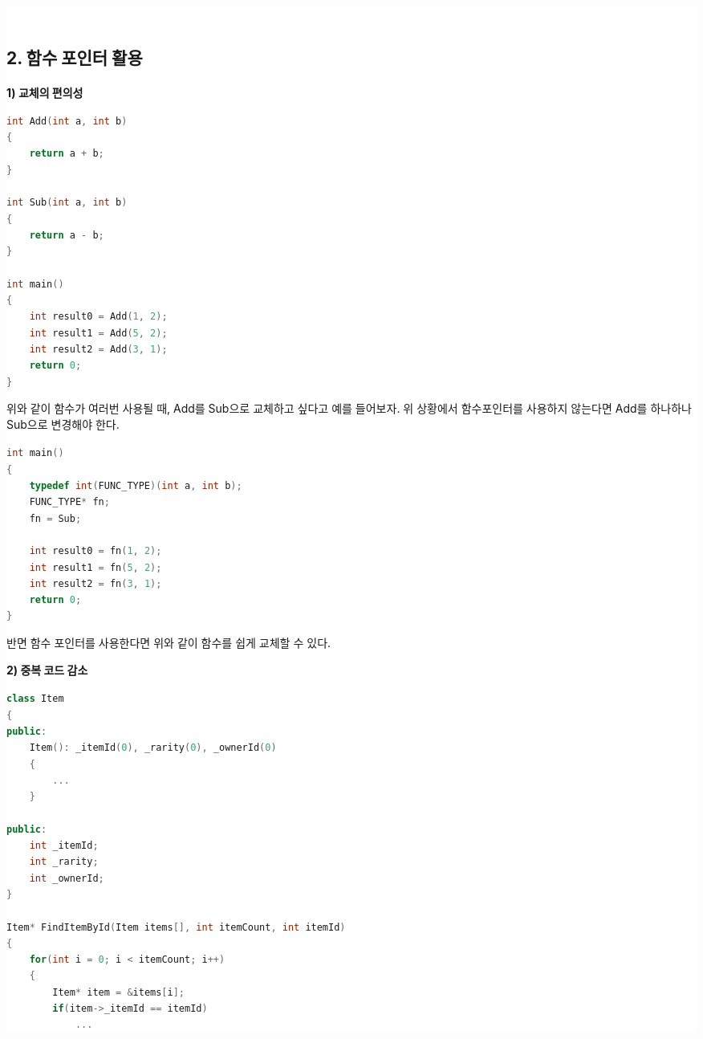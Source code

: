 <br/>

## **2. 함수 포인터 활용**

**1) 교체의 편의성**

```c++
int Add(int a, int b)
{
    return a + b;
}

int Sub(int a, int b)
{
    return a - b;
}

int main()
{
    int result0 = Add(1, 2);
    int result1 = Add(5, 2);
    int result2 = Add(3, 1);
    return 0;
}
```
위와 같이 함수가 여러번 사용될 때, Add를 Sub으로 교체하고 싶다고 예를 들어보자. 위 상황에서 함수포인터를 사용하지 않는다면 Add를 하나하나 Sub으로 변경해야 한다.
    
```c++
int main()
{
    typedef int(FUNC_TYPE)(int a, int b);
    FUNC_TYPE* fn;
    fn = Sub;

    int result0 = fn(1, 2);
    int result1 = fn(5, 2);
    int result2 = fn(3, 1);
    return 0;
}
```
반면 함수 포인터를 사용한다면 위와 같이 함수를 쉽게 교체할 수 있다. 

**2) 중복 코드 감소**

```c++
class Item
{
public:
    Item(): _itemId(0), _rarity(0), _ownerId(0)
    {
        ...
    }

public: 
    int _itemId;
    int _rarity;
    int _ownerId;
}

Item* FindItemById(Item items[], int itemCount, int itemId)
{
    for(int i = 0; i < itemCount; i++)
    {
        Item* item = &items[i];
        if(item->_itemId == itemId)
            ...
```